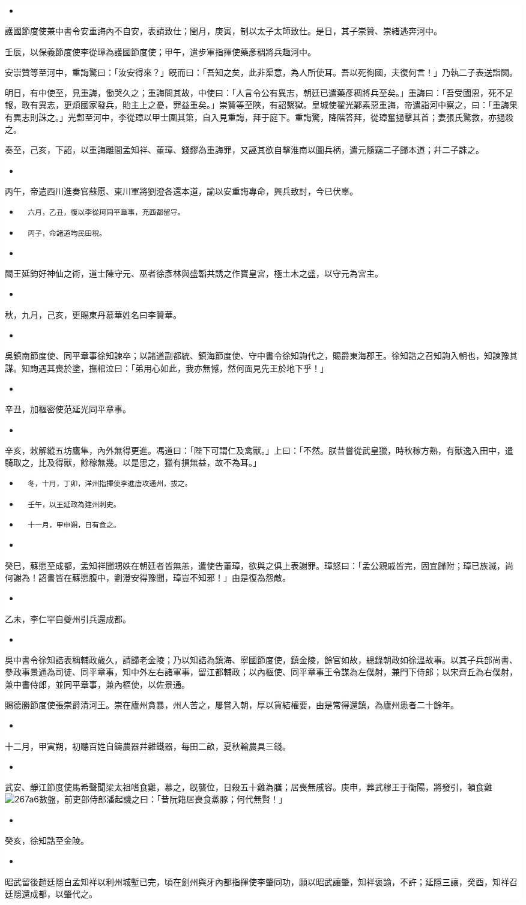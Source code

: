 *
護國節度使兼中書令安重誨內不自安，表請致仕；閏月，庚寅，制以太子太師致仕。是日，其子崇贊、崇緒逃奔河中。

壬辰，以保義節度使李從璋為護國節度使；甲午，遣步軍指揮使藥彥稠將兵趣河中。

安崇贊等至河中，重誨驚曰：「汝安得來？」旣而曰：「吾知之矣，此非渠意，為人所使耳。吾以死徇國，夫復何言！」乃執二子表送詣闕。

明日，有中使至，見重誨，慟哭久之；重誨問其故，中使曰：「人言令公有異志，朝廷已遣藥彥稠將兵至矣。」重誨曰：「吾受國恩，死不足報，敢有異志，更煩國家發兵，貽主上之憂，罪益重矣。」崇贊等至陝，有詔繫獄。皇城使翟光鄴素惡重誨，帝遣詣河中察之，曰：「重誨果有異志則誅之。」光鄴至河中，李從璋以甲士圍其第，自入見重誨，拜于庭下。重誨驚，降階答拜，從璋奮撾擊其首；妻張氏驚救，亦撾殺之。

奏至，己亥，下詔，以重誨離間孟知祥、董璋、錢鏐為重誨罪，又誣其欲自擊淮南以圖兵柄，遣元隨竊二子歸本道；幷二子誅之。

*
丙午，帝遣西川進奏官蘇愿、東川軍將劉澄各還本道，諭以安重誨專命，興兵致討，今已伏辜。

*       六月，乙丑，復以李從珂同平章事，充西都留守。
*       丙子，命諸道均民田稅。
*
閩王延鈞好神仙之術，道士陳守元、巫者徐彥林與盛韜共誘之作寶皇宮，極土木之盛，以守元為宮主。

*
秋，九月，己亥，更賜東丹慕華姓名曰李贊華。

*
吳鎮南節度使、同平章事徐知諫卒；以諸道副都統、鎮海節度使、守中書令徐知詢代之，賜爵東海郡王。徐知誥之召知詢入朝也，知諫豫其謀。知詢遇其喪於塗，撫棺泣曰：「弟用心如此，我亦無憾，然何面見先王於地下乎！」

*
辛丑，加樞密使范延光同平章事。

*
辛亥，敕解縱五坊鷹隼，內外無得更進。馮道曰：「陛下可謂仁及禽獸。」上曰：「不然。朕昔嘗從武皇獵，時秋稼方熟，有獸逸入田中，遣騎取之，比及得獸，餘稼無幾。以是思之，獵有損無益，故不為耳。」

*       冬，十月，丁卯，洋州指揮使李進唐攻通州，拔之。
*       壬午，以王延政為建州刺史。
*       十一月，甲申朔，日有食之。
*
癸巳，蘇愿至成都，孟知祥聞甥妷在朝廷者皆無恙，遣使告董璋，欲與之俱上表謝罪。璋怒曰：「孟公親戚皆完，固宜歸附；璋已族滅，尚何謝為！詔書皆在蘇愿腹中，劉澄安得豫聞，璋豈不知邪！」由是復為怨敵。

*
乙未，李仁罕自夔州引兵還成都。

*
吳中書令徐知誥表稱輔政歲久，請歸老金陵；乃以知誥為鎮海、寧國節度使，鎮金陵，餘官如故，總錄朝政如徐溫故事。以其子兵部尚書、參政事景通為司徒、同平章事，知中外左右諸軍事，留江都輔政；以內樞使、同平章事王令謀為左僕射，兼門下侍郎；以宋齊丘為右僕射，兼中書侍郎，並同平章事，兼內樞使，以佐景通。

賜德勝節度使張崇爵清河王。崇在廬州貪暴，州人苦之，屢嘗入朝，厚以貨結權要，由是常得還鎮，為廬州患者二十餘年。

*
十二月，甲寅朔，初聽百姓自鑄農器幷雜鐵器，每田二畝，夏秋輸農具三錢。

*
武安、靜江節度使馬希聲聞梁太祖嗜食雞，慕之，旣襲位，日殺五十雞為膳；居喪無戚容。庚申，葬武穆王于衡陽，將發引，頓食雞![267a6](../imgs/267a6.gif)數盤，前吏部侍郎潘起譏之曰：「昔阮籍居喪食蒸豚；何代無賢！」

*
癸亥，徐知誥至金陵。

*
昭武留後趙廷隱白孟知祥以利州城塹已完，頃在劍州與牙內都指揮使李肇同功，願以昭武讓肇，知祥褒諭，不許；延隱三讓，癸酉，知祥召廷隱還成都，以肇代之。
